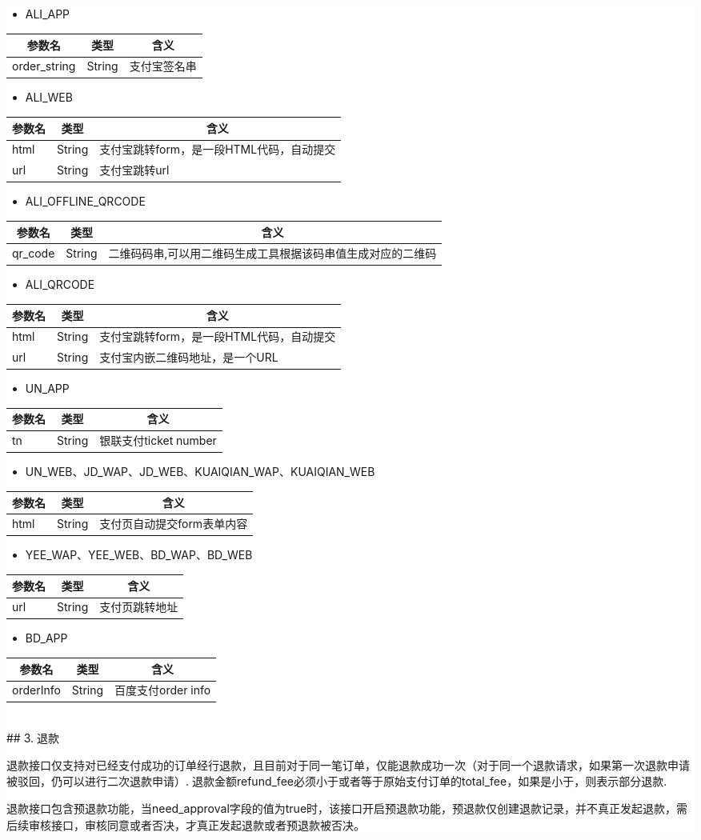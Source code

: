 - ALI_APP

参数名 | 类型 | 含义 
---- | ---- | ----
order\_string | String | 支付宝签名串

- ALI_WEB

参数名 | 类型 | 含义 
---- | ---- | ----
html | String | 支付宝跳转form，是一段HTML代码，自动提交
url  | String | 支付宝跳转url

- ALI_OFFLINE_QRCODE

参数名 | 类型 | 含义 
---- | ---- | ----
qr_code | String | 二维码码串,可以用二维码生成工具根据该码串值生成对应的二维码

- ALI_QRCODE

参数名 | 类型 | 含义 
---- | ---- | ----
html | String | 支付宝跳转form，是一段HTML代码，自动提交
url  | String | 支付宝内嵌二维码地址，是一个URL

- UN_APP

参数名 | 类型 | 含义 
---- | ---- | ----
tn | String | 银联支付ticket number

- UN\_WEB、JD\_WAP、JD\_WEB、KUAIQIAN\_WAP、KUAIQIAN\_WEB

参数名 | 类型 | 含义 
---- | ---- | ----
html | String | 支付页自动提交form表单内容

- YEE\_WAP、YEE\_WEB、BD\_WAP、BD\_WEB

参数名 | 类型 | 含义 
---- | ---- | ----
url | String | 支付页跳转地址

- BD\_APP

参数名 | 类型 | 含义 
---- | ---- | ----
orderInfo | String | 百度支付order info

</br>
## 3. 退款

退款接口仅支持对已经支付成功的订单经行退款，且目前对于同一笔订单，仅能退款成功一次（对于同一个退款请求，如果第一次退款申请被驳回，仍可以进行二次退款申请）. 退款金额refund\_fee必须小于或者等于原始支付订单的total\_fee，如果是小于，则表示部分退款.

退款接口包含预退款功能，当need_approval字段的值为true时，该接口开启预退款功能，预退款仅创建退款记录，并不真正发起退款，需后续审核接口，审核同意或者否决，才真正发起退款或者预退款被否决。
